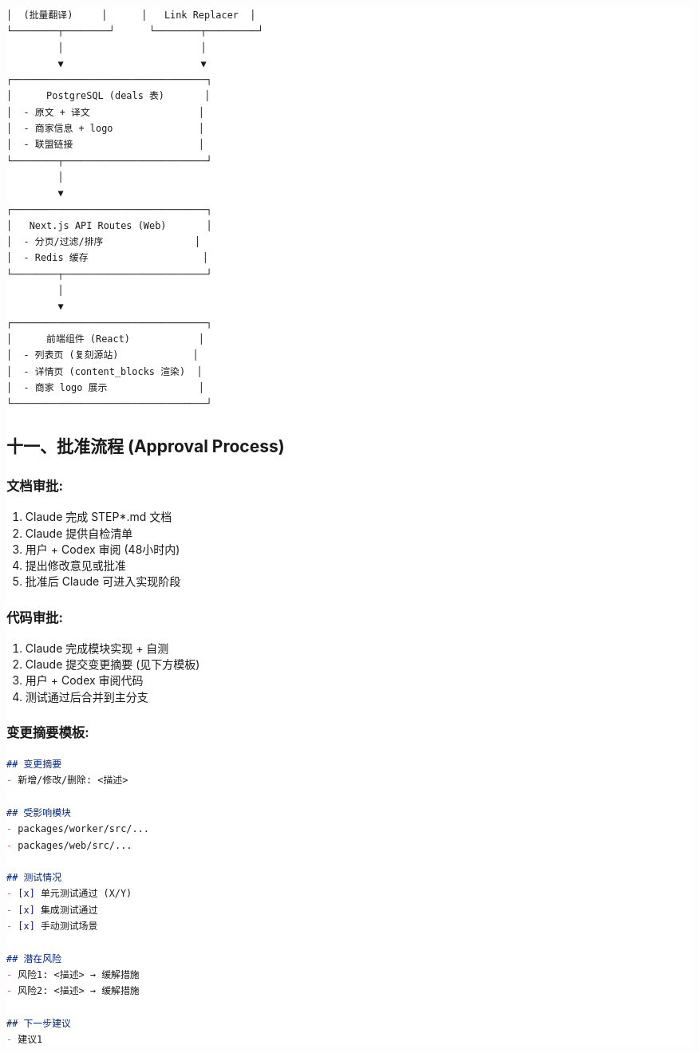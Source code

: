 ```
│  (批量翻译)     │      │   Link Replacer  │
└────────┬────────┘      └────────┬─────────┘
         │                        │
         ▼                        ▼
┌──────────────────────────────────┐
│      PostgreSQL (deals 表)       │
│  - 原文 + 译文                   │
│  - 商家信息 + logo               │
│  - 联盟链接                      │
└────────┬─────────────────────────┘
         │
         ▼
┌──────────────────────────────────┐
│   Next.js API Routes (Web)       │
│  - 分页/过滤/排序                │
│  - Redis 缓存                    │
└────────┬─────────────────────────┘
         │
         ▼
┌──────────────────────────────────┐
│      前端组件 (React)            │
│  - 列表页 (复刻源站)             │
│  - 详情页 (content_blocks 渲染)  │
│  - 商家 logo 展示                │
└──────────────────────────────────┘
```

## 十一、批准流程 (Approval Process)

### 文档审批:
1. Claude 完成 STEP*.md 文档
2. Claude 提供自检清单
3. 用户 + Codex 审阅 (48小时内)
4. 提出修改意见或批准
5. 批准后 Claude 可进入实现阶段

### 代码审批:
1. Claude 完成模块实现 + 自测
2. Claude 提交变更摘要 (见下方模板)
3. 用户 + Codex 审阅代码
4. 测试通过后合并到主分支

### 变更摘要模板:
```markdown
## 变更摘要
- 新增/修改/删除: <描述>

## 受影响模块
- packages/worker/src/...
- packages/web/src/...

## 测试情况
- [x] 单元测试通过 (X/Y)
- [x] 集成测试通过
- [x] 手动测试场景

## 潜在风险
- 风险1: <描述> → 缓解措施
- 风险2: <描述> → 缓解措施

## 下一步建议
- 建议1
```
